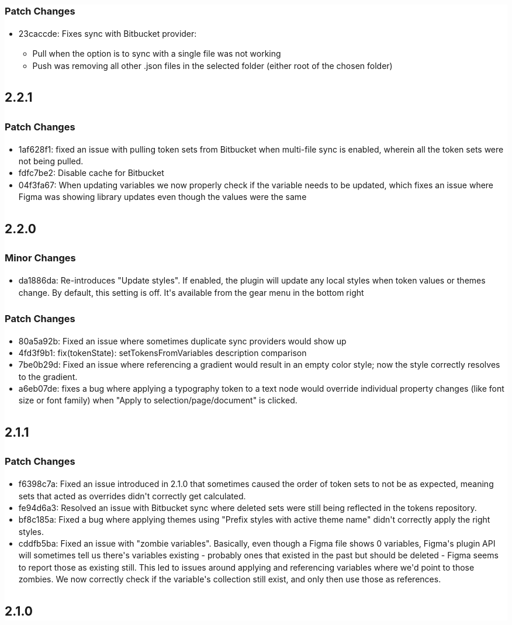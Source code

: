 ### Patch Changes

- 23caccde: Fixes sync with Bitbucket provider:

  - Pull when the option is to sync with a single file was not working
  - Push was removing all other .json files in the selected folder (either root of the chosen folder)

## 2.2.1

### Patch Changes

- 1af628f1: fixed an issue with pulling token sets from Bitbucket when multi-file sync is enabled, wherein all the token sets were not being pulled.
- fdfc7be2: Disable cache for Bitbucket
- 04f3fa67: When updating variables we now properly check if the variable needs to be updated, which fixes an issue where Figma was showing library updates even though the values were the same

## 2.2.0

### Minor Changes

- da1886da: Re-introduces "Update styles". If enabled, the plugin will update any local styles when token values or themes change. By default, this setting is off. It's available from the gear menu in the bottom right

### Patch Changes

- 80a5a92b: Fixed an issue where sometimes duplicate sync providers would show up
- 4fd3f9b1: fix(tokenState): setTokensFromVariables description comparison
- 7be0b29d: Fixed an issue where referencing a gradient would result in an empty color style; now the style correctly resolves to the gradient.
- a6eb07de: fixes a bug where applying a typography token to a text node would override individual property changes (like font size or font family) when "Apply to selection/page/document" is clicked.

## 2.1.1

### Patch Changes

- f6398c7a: Fixed an issue introduced in 2.1.0 that sometimes caused the order of token sets to not be as expected, meaning sets that acted as overrides didn't correctly get calculated.
- fe94d6a3: Resolved an issue with Bitbucket sync where deleted sets were still being reflected in the tokens repository.
- bf8c185a: Fixed a bug where applying themes using "Prefix styles with active theme name" didn't correctly apply the right styles.
- cddfb5ba: Fixed an issue with "zombie variables". Basically, even though a Figma file shows 0 variables, Figma's plugin API will sometimes tell us there's variables existing - probably ones that existed in the past but should be deleted - Figma seems to report those as existing still. This led to issues around applying and referencing variables where we'd point to those zombies. We now correctly check if the variable's collection still exist, and only then use those as references.

## 2.1.0
